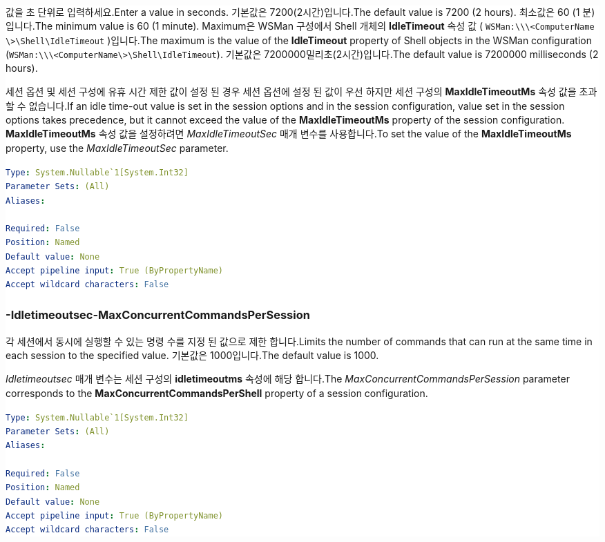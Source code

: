 <span data-ttu-id="25a0f-154">값을 초 단위로 입력하세요.</span><span class="sxs-lookup"><span data-stu-id="25a0f-154">Enter a value in seconds.</span></span>
<span data-ttu-id="25a0f-155">기본값은 7200(2시간)입니다.</span><span class="sxs-lookup"><span data-stu-id="25a0f-155">The default value is 7200 (2 hours).</span></span>
<span data-ttu-id="25a0f-156">최소값은 60 (1 분)입니다.</span><span class="sxs-lookup"><span data-stu-id="25a0f-156">The minimum value is 60 (1 minute).</span></span>
<span data-ttu-id="25a0f-157">Maximum은 WSMan 구성에서 Shell 개체의 **IdleTimeout** 속성 값 ( `WSMan:\\\<ComputerName\>\Shell\IdleTimeout` )입니다.</span><span class="sxs-lookup"><span data-stu-id="25a0f-157">The maximum is the value of the **IdleTimeout** property of Shell objects in the WSMan configuration (`WSMan:\\\<ComputerName\>\Shell\IdleTimeout`).</span></span>
<span data-ttu-id="25a0f-158">기본값은 7200000밀리초(2시간)입니다.</span><span class="sxs-lookup"><span data-stu-id="25a0f-158">The default value is 7200000 milliseconds (2 hours).</span></span>

<span data-ttu-id="25a0f-159">세션 옵션 및 세션 구성에 유휴 시간 제한 값이 설정 된 경우 세션 옵션에 설정 된 값이 우선 하지만 세션 구성의 **MaxIdleTimeoutMs** 속성 값을 초과할 수 없습니다.</span><span class="sxs-lookup"><span data-stu-id="25a0f-159">If an idle time-out value is set in the session options and in the session configuration, value set in the session options takes precedence, but it cannot exceed the value of the **MaxIdleTimeoutMs** property of the session configuration.</span></span>
<span data-ttu-id="25a0f-160">**MaxIdleTimeoutMs** 속성 값을 설정하려면 *MaxIdleTimeoutSec* 매개 변수를 사용합니다.</span><span class="sxs-lookup"><span data-stu-id="25a0f-160">To set the value of the **MaxIdleTimeoutMs** property, use the *MaxIdleTimeoutSec* parameter.</span></span>

```yaml
Type: System.Nullable`1[System.Int32]
Parameter Sets: (All)
Aliases:

Required: False
Position: Named
Default value: None
Accept pipeline input: True (ByPropertyName)
Accept wildcard characters: False
```

### <span data-ttu-id="25a0f-161">-Idletimeoutsec</span><span class="sxs-lookup"><span data-stu-id="25a0f-161">-MaxConcurrentCommandsPerSession</span></span>

<span data-ttu-id="25a0f-162">각 세션에서 동시에 실행할 수 있는 명령 수를 지정 된 값으로 제한 합니다.</span><span class="sxs-lookup"><span data-stu-id="25a0f-162">Limits the number of commands that can run at the same time in each session to the specified value.</span></span>
<span data-ttu-id="25a0f-163">기본값은 1000입니다.</span><span class="sxs-lookup"><span data-stu-id="25a0f-163">The default value is 1000.</span></span>

<span data-ttu-id="25a0f-164">*Idletimeoutsec* 매개 변수는 세션 구성의 **idletimeoutms** 속성에 해당 합니다.</span><span class="sxs-lookup"><span data-stu-id="25a0f-164">The *MaxConcurrentCommandsPerSession* parameter corresponds to the **MaxConcurrentCommandsPerShell** property of a session configuration.</span></span>

```yaml
Type: System.Nullable`1[System.Int32]
Parameter Sets: (All)
Aliases:

Required: False
Position: Named
Default value: None
Accept pipeline input: True (ByPropertyName)
Accept wildcard characters: False
```
